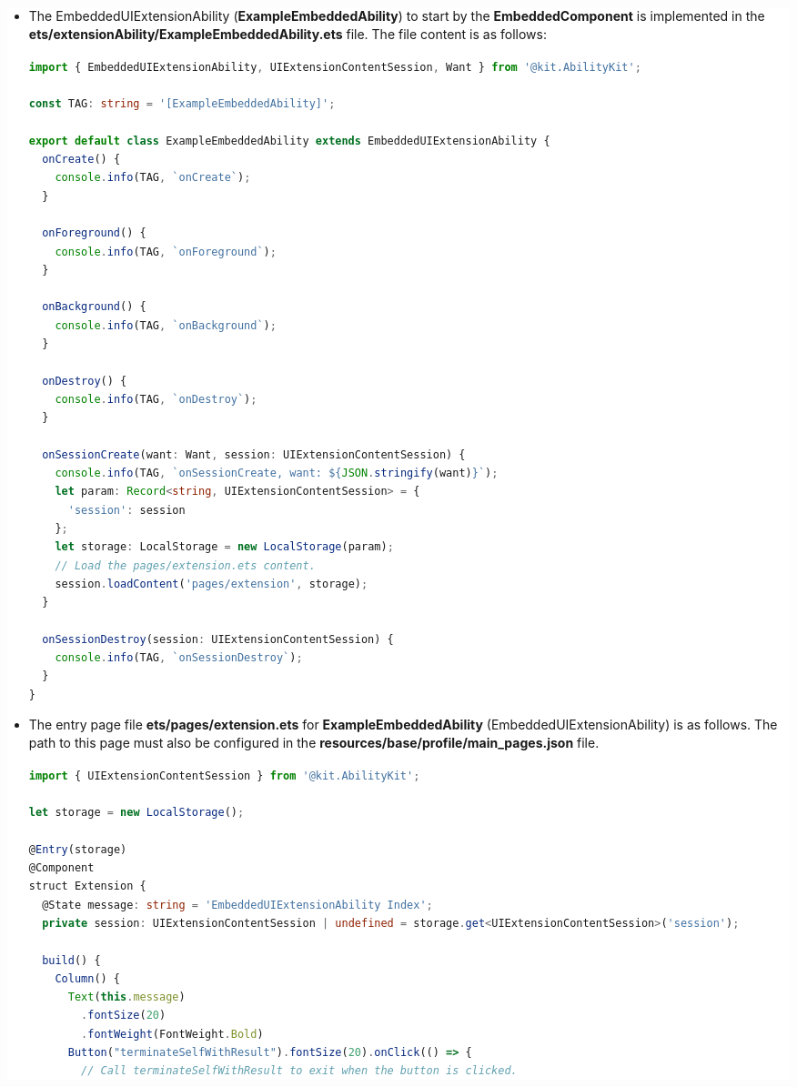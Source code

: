 - The EmbeddedUIExtensionAbility (**ExampleEmbeddedAbility**) to start by the **EmbeddedComponent** is implemented in the **ets/extensionAbility/ExampleEmbeddedAbility.ets** file. The file content is as follows:

  ```ts
  import { EmbeddedUIExtensionAbility, UIExtensionContentSession, Want } from '@kit.AbilityKit';

  const TAG: string = '[ExampleEmbeddedAbility]';

  export default class ExampleEmbeddedAbility extends EmbeddedUIExtensionAbility {
    onCreate() {
      console.info(TAG, `onCreate`);
    }

    onForeground() {
      console.info(TAG, `onForeground`);
    }

    onBackground() {
      console.info(TAG, `onBackground`);
    }

    onDestroy() {
      console.info(TAG, `onDestroy`);
    }

    onSessionCreate(want: Want, session: UIExtensionContentSession) {
      console.info(TAG, `onSessionCreate, want: ${JSON.stringify(want)}`);
      let param: Record<string, UIExtensionContentSession> = {
        'session': session
      };
      let storage: LocalStorage = new LocalStorage(param);
      // Load the pages/extension.ets content.
      session.loadContent('pages/extension', storage);
    }

    onSessionDestroy(session: UIExtensionContentSession) {
      console.info(TAG, `onSessionDestroy`);
    }
  }
  ```

- The entry page file **ets/pages/extension.ets** for **ExampleEmbeddedAbility** (EmbeddedUIExtensionAbility) is as follows. The path to this page must also be configured in the **resources/base/profile/main_pages.json** file.

  ```ts
  import { UIExtensionContentSession } from '@kit.AbilityKit';

  let storage = new LocalStorage();

  @Entry(storage)
  @Component
  struct Extension {
    @State message: string = 'EmbeddedUIExtensionAbility Index';
    private session: UIExtensionContentSession | undefined = storage.get<UIExtensionContentSession>('session');

    build() {
      Column() {
        Text(this.message)
          .fontSize(20)
          .fontWeight(FontWeight.Bold)
        Button("terminateSelfWithResult").fontSize(20).onClick(() => {
          // Call terminateSelfWithResult to exit when the button is clicked.
  ```